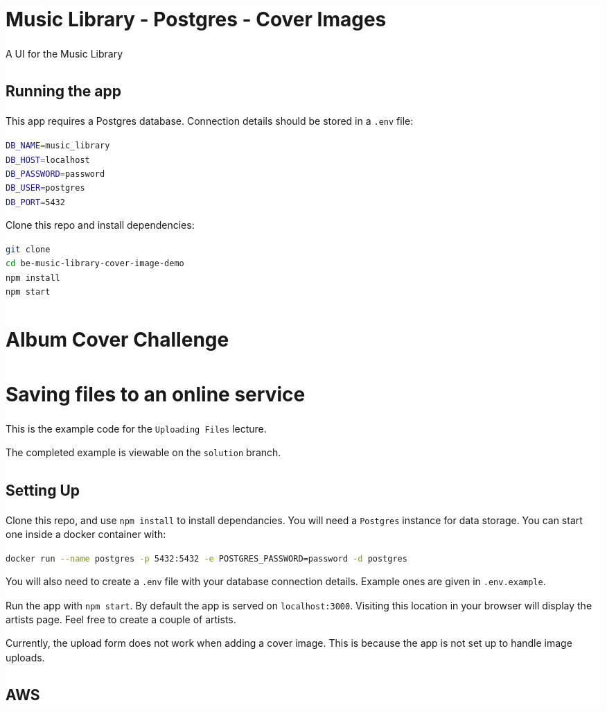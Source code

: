 # Music Library - Postgres - Cover Images

A UI for the Music Library

## Running the app

This app requires a Postgres database. Connection details should be stored in a `.env` file:

```bash
DB_NAME=music_library
DB_HOST=localhost
DB_PASSWORD=password
DB_USER=postgres
DB_PORT=5432
```

Clone this repo and install dependencies:

```bash
git clone 
cd be-music-library-cover-image-demo
npm install
npm start
```

# Album Cover Challenge

# Saving files to an online service

This is the example code for the `Uploading Files` lecture.

The completed example is viewable on the `solution` branch.

## Setting Up

Clone this repo, and use `npm install` to install dependancies. You will need a `Postgres` instance for data storage. You can start one inside a docker container with:

```bash
docker run --name postgres -p 5432:5432 -e POSTGRES_PASSWORD=password -d postgres
```

You will also need to create a `.env` file with your database connection details. Example ones are given in `.env.example`.

Run the app with `npm start`. By default the app is served on `localhost:3000`. Visiting this location in your browser will display the artists page. Feel free to create a couple of artists.

Currently, the upload form does not work when adding a cover image. This is because the app is not set up to handle image uploads. 

## AWS
